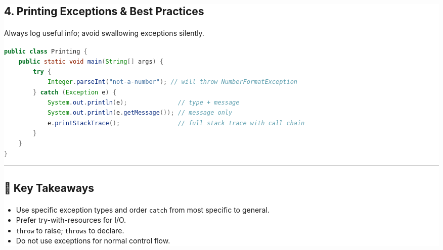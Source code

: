 
## 4. Printing Exceptions & Best Practices
Always log useful info; avoid swallowing exceptions silently.

```java
public class Printing {
    public static void main(String[] args) {
        try {
            Integer.parseInt("not-a-number"); // will throw NumberFormatException
        } catch (Exception e) {
            System.out.println(e);              // type + message
            System.out.println(e.getMessage()); // message only
            e.printStackTrace();                // full stack trace with call chain
        }
    }
}
```

---

## 🔑 Key Takeaways
- Use specific exception types and order `catch` from most specific to general.
- Prefer try-with-resources for I/O.
- `throw` to raise; `throws` to declare.
- Do not use exceptions for normal control flow.

